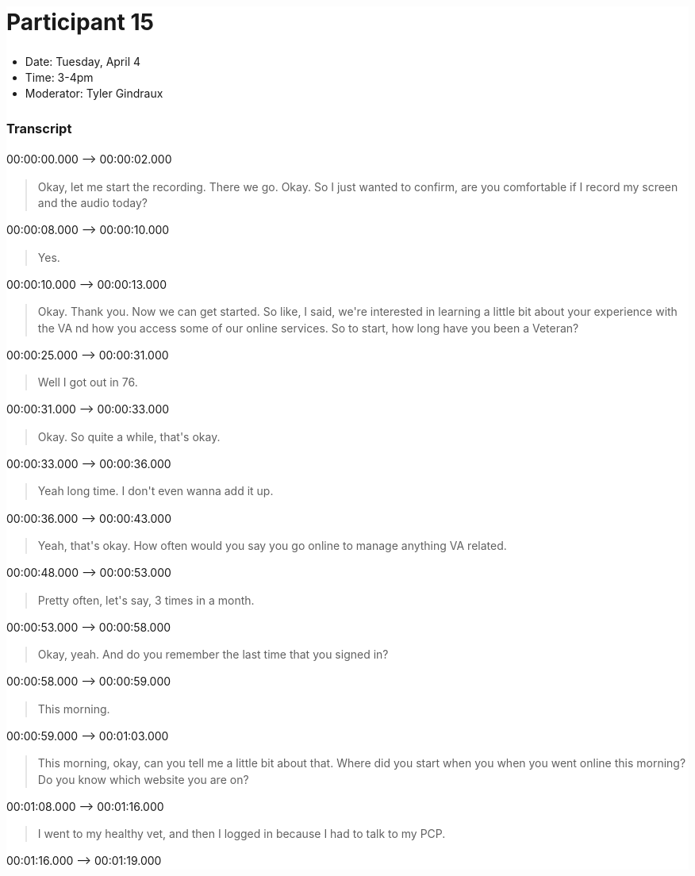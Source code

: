 # Participant 15

- Date: Tuesday, April 4
- Time: 3-4pm
- Moderator: Tyler Gindraux

### Transcript

00:00:00.000 --> 00:00:02.000

> Okay, let me start the recording. There we go. Okay. So I just wanted to confirm, are you comfortable if I record my screen and the audio today?

00:00:08.000 --> 00:00:10.000

> Yes.

00:00:10.000 --> 00:00:13.000

> Okay. Thank you. Now we can get started. So like, I said, we're interested in learning a little bit about your experience with the VA nd how you access some of our online services. So to start, how long have you been a Veteran?

00:00:25.000 --> 00:00:31.000

> Well I got out in 76.

00:00:31.000 --> 00:00:33.000

> Okay. So quite a while, that's okay.

00:00:33.000 --> 00:00:36.000

> Yeah long time. I don't even wanna add it up.

00:00:36.000 --> 00:00:43.000

> Yeah, that's okay. How often would you say you go online to manage anything VA related.

00:00:48.000 --> 00:00:53.000

> Pretty often, let's say, 3 times in a month.

00:00:53.000 --> 00:00:58.000

> Okay, yeah. And do you remember the last time that you signed in?

00:00:58.000 --> 00:00:59.000

> This morning.

00:00:59.000 --> 00:01:03.000

> This morning, okay, can you tell me a little bit about that. Where did you start when you when you went online this morning? Do you know which website you are on?

00:01:08.000 --> 00:01:16.000

> I went to my healthy vet, and then I logged in because I had to talk to my PCP.

00:01:16.000 --> 00:01:19.000

